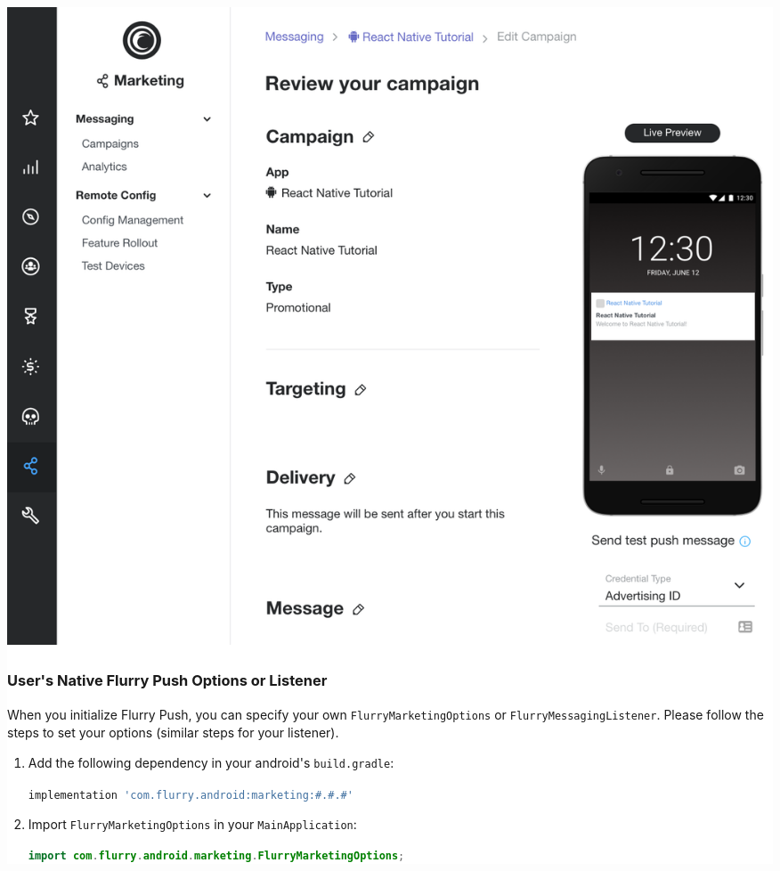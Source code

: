    ![image alt text](docs/TestPush.png)

### User's Native Flurry Push Options or Listener
When you initialize Flurry Push, you can specify your own `FlurryMarketingOptions` or `FlurryMessagingListener`. Please follow the steps to set your options (similar steps for your listener).

1. Add the following dependency in your android's `build.gradle`:

    ```groovy
    implementation 'com.flurry.android:marketing:#.#.#'
    ```

2. Import `FlurryMarketingOptions` in your `MainApplication`:

    ```java
    import com.flurry.android.marketing.FlurryMarketingOptions;
    ```

